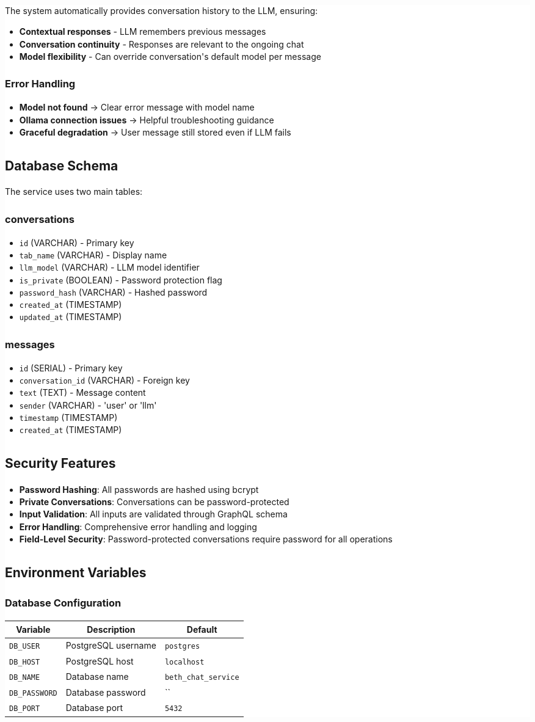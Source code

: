 The system automatically provides conversation history to the LLM, ensuring:
- **Contextual responses** - LLM remembers previous messages
- **Conversation continuity** - Responses are relevant to the ongoing chat
- **Model flexibility** - Can override conversation's default model per message

### Error Handling

- **Model not found** → Clear error message with model name
- **Ollama connection issues** → Helpful troubleshooting guidance
- **Graceful degradation** → User message still stored even if LLM fails

## Database Schema

The service uses two main tables:

### conversations
- `id` (VARCHAR) - Primary key
- `tab_name` (VARCHAR) - Display name
- `llm_model` (VARCHAR) - LLM model identifier
- `is_private` (BOOLEAN) - Password protection flag
- `password_hash` (VARCHAR) - Hashed password
- `created_at` (TIMESTAMP)
- `updated_at` (TIMESTAMP)

### messages
- `id` (SERIAL) - Primary key
- `conversation_id` (VARCHAR) - Foreign key
- `text` (TEXT) - Message content
- `sender` (VARCHAR) - 'user' or 'llm'
- `timestamp` (TIMESTAMP)
- `created_at` (TIMESTAMP)

## Security Features

- **Password Hashing**: All passwords are hashed using bcrypt
- **Private Conversations**: Conversations can be password-protected
- **Input Validation**: All inputs are validated through GraphQL schema
- **Error Handling**: Comprehensive error handling and logging
- **Field-Level Security**: Password-protected conversations require password for all operations

## Environment Variables

### Database Configuration
| Variable | Description | Default |
|----------|-------------|---------|
| `DB_USER` | PostgreSQL username | `postgres` |
| `DB_HOST` | PostgreSQL host | `localhost` |
| `DB_NAME` | Database name | `beth_chat_service` |
| `DB_PASSWORD` | Database password | `` |
| `DB_PORT` | Database port | `5432` |
